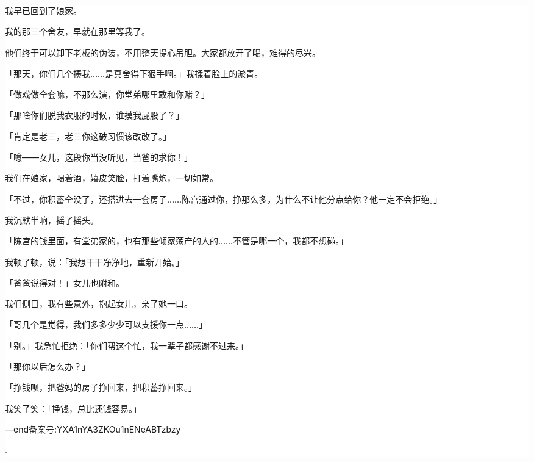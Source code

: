我早已回到了娘家。

我的那三个舍友，早就在那里等我了。

他们终于可以卸下老板的伪装，不用整天提心吊胆。大家都放开了喝，难得的尽兴。

「那天，你们几个揍我……是真舍得下狠手啊。」我揉着脸上的淤青。

「做戏做全套嘛，不那么演，你堂弟哪里敢和你赌？」

「那啥你们脱我衣服的时候，谁摸我屁股了？」

「肯定是老三，老三你这破习惯该改改了。」

「噫——女儿，这段你当没听见，当爸的求你！」

我们在娘家，喝着酒，嬉皮笑脸，打着嘴炮，一切如常。

「不过，你积蓄全没了，还搭进去一套房子……陈宫通过你，挣那么多，为什么不让他分点给你？他一定不会拒绝。」

我沉默半晌，摇了摇头。

「陈宫的钱里面，有堂弟家的，也有那些倾家荡产的人的……不管是哪一个，我都不想碰。」

我顿了顿，说：「我想干干净净地，重新开始。」

「爸爸说得对！」女儿也附和。

我们侧目，我有些意外，抱起女儿，亲了她一口。

「哥几个是觉得，我们多多少少可以支援你一点……」

「别。」我急忙拒绝：「你们帮这个忙，我一辈子都感谢不过来。」

「那你以后怎么办？」

「挣钱呗，把爸妈的房子挣回来，把积蓄挣回来。」

我笑了笑：「挣钱，总比还钱容易。」

—end备案号:YXA1nYA3ZKOu1nENeABTzbzy

.